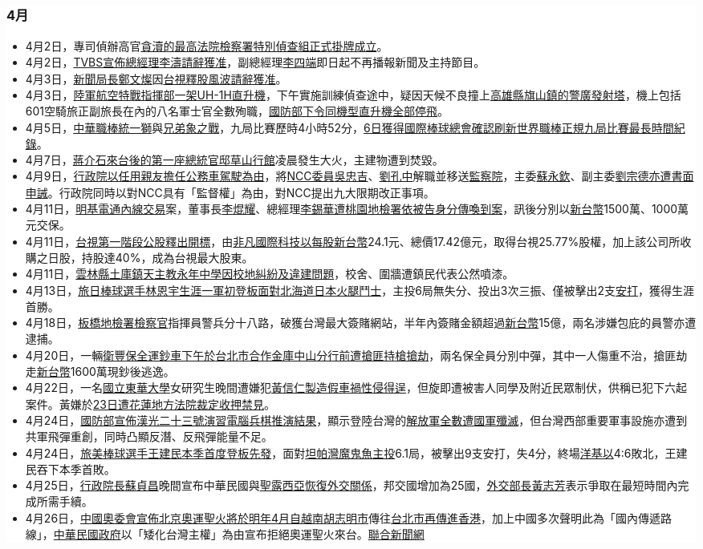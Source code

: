 ### 4月

  - 4月2日，專司偵辦高官[貪瀆的](https://zh.wikipedia.org/wiki/貪瀆 "wikilink")[最高法院檢察署](https://zh.wikipedia.org/wiki/中華民國最高法院檢察署 "wikilink")[特別偵查組正式掛牌成立](https://zh.wikipedia.org/wiki/特別偵查組 "wikilink")。
  - 4月2日，[TVBS宣佈總經理](https://zh.wikipedia.org/wiki/TVBS "wikilink")[李濤請辭獲准](https://zh.wikipedia.org/wiki/李濤_\(台灣\) "wikilink")，副總經理[李四端](../Page/李四端.md "wikilink")即日起不再播報新聞及主持節目。
  - 4月3日，[新聞局長](../Page/行政院新聞局.md "wikilink")[鄭文燦](../Page/鄭文燦.md "wikilink")因[台視釋股風波請辭獲准](https://zh.wikipedia.org/wiki/台視 "wikilink")。
  - 4月3日，[陸軍](../Page/中華民國陸軍.md "wikilink")[航空特戰指揮部一架](https://zh.wikipedia.org/wiki/航空特戰指揮部 "wikilink")[UH-1H直升機](https://zh.wikipedia.org/wiki/UH-1H "wikilink")，下午實施訓練偵查途中，疑因天候不良撞上[高雄縣](https://zh.wikipedia.org/wiki/高雄縣 "wikilink")[旗山鎮的](../Page/旗山區.md "wikilink")[警廣發射塔](https://zh.wikipedia.org/wiki/警察廣播電台 "wikilink")，機上包括601空騎旅正副旅長在內的八名軍士官全數殉職，[國防部下令同機型直升機全部停飛](https://zh.wikipedia.org/wiki/中華民國國防部 "wikilink")。
  - 4月5日，[中華職棒](https://zh.wikipedia.org/wiki/中華職棒 "wikilink")[統一獅](../Page/統一獅.md "wikilink")與[兄弟象之戰](https://zh.wikipedia.org/wiki/兄弟象 "wikilink")，九局比賽歷時4小時52分，[6日獲得](../Page/4月6日.md "wikilink")[國際棒球總會確認刷新世界職棒正規九局比賽最長時間紀錄](https://zh.wikipedia.org/wiki/國際棒球總會 "wikilink")。
  - 4月7日，[蔣介石來台後的第一座總統官邸](https://zh.wikipedia.org/wiki/蔣介石 "wikilink")[草山行館](../Page/草山行館.md "wikilink")凌晨發生大火，主建物遭到焚毀。
  - 4月9日，[行政院以任用親友擔任公務車駕駛為由](https://zh.wikipedia.org/wiki/中華民國行政院 "wikilink")，將[NCC委員](https://zh.wikipedia.org/wiki/行政院國家通訊傳播委員會 "wikilink")[吳忠吉](../Page/吳忠吉.md "wikilink")、[劉孔中](../Page/劉孔中.md "wikilink")解職並移送[監察院](../Page/監察院.md "wikilink")，主委[蘇永欽](../Page/蘇永欽.md "wikilink")、副主委[劉宗德亦遭書面申誡](https://zh.wikipedia.org/wiki/劉宗德 "wikilink")。行政院同時以對NCC具有「監督權」為由，對NCC提出九大限期改正事項。
  - 4月11日，[明基電通](../Page/明基電通.md "wikilink")[內線交易](../Page/內線交易.md "wikilink")案，董事長[李焜耀](../Page/李焜耀.md "wikilink")、總經理[李錫華遭](https://zh.wikipedia.org/wiki/李錫華 "wikilink")[桃園地檢署依被告身分傳喚到案](https://zh.wikipedia.org/wiki/台灣桃園地方法院檢察署 "wikilink")，訊後分別以[新台幣](https://zh.wikipedia.org/wiki/新台幣 "wikilink")1500萬、1000萬元交保。
  - 4月11日，[台視第一階段公股釋出開標](https://zh.wikipedia.org/wiki/台視 "wikilink")，由[非凡國際科技以每股新台幣](../Page/非凡電視台.md "wikilink")24.1元、總價17.42億元，取得台視25.77%股權，加上該公司所收購之日股，持股達40%，成為台視最大股東。
  - 4月11日，[雲林縣](https://zh.wikipedia.org/wiki/雲林縣 "wikilink")[土庫鎮](https://zh.wikipedia.org/wiki/土庫鎮 "wikilink")[天主教永年中學因校地糾紛及違建問題](https://zh.wikipedia.org/wiki/天主教永年中學 "wikilink")，校舍、圍牆遭鎮民代表公然噴漆。
  - 4月13日，[旅日棒球選手](../Page/旅日棒球選手.md "wikilink")[林恩宇生涯一軍初登板面對](https://zh.wikipedia.org/wiki/林恩宇 "wikilink")[北海道日本火腿鬥士](https://zh.wikipedia.org/wiki/北海道日本火腿鬥士 "wikilink")，主投6局無失分、投出3次三振、僅被擊出2支[安打](https://zh.wikipedia.org/wiki/安打 "wikilink")，獲得生涯首勝。
  - 4月18日，[板橋地檢署](https://zh.wikipedia.org/wiki/台灣板橋地方法院檢察署 "wikilink")[檢察官](../Page/檢察官.md "wikilink")指揮員警兵分十八路，破獲台灣最大簽賭網站，半年內簽賭金額超過[新台幣](https://zh.wikipedia.org/wiki/新台幣 "wikilink")15億，兩名涉嫌包庇的員警亦遭逮捕。
  - 4月20日，一輛[衛豐保全運鈔車下午於](https://zh.wikipedia.org/wiki/衛豐保全 "wikilink")[台北市](https://zh.wikipedia.org/wiki/台北市 "wikilink")[合作金庫中山分行前遭搶匪持槍搶劫](https://zh.wikipedia.org/wiki/合作金庫 "wikilink")，兩名保全員分別中彈，其中一人傷重不治，搶匪劫走[新台幣](https://zh.wikipedia.org/wiki/新台幣 "wikilink")1600萬現鈔後逃逸。
  - 4月22日，一名[國立東華大學](../Page/國立東華大學.md "wikilink")女研究生晚間遭嫌犯[黃信仁製造假車禍](https://zh.wikipedia.org/wiki/黃信仁 "wikilink")[性侵得逞](https://zh.wikipedia.org/wiki/性侵害 "wikilink")，但旋即遭被害人同學及附近民眾制伏，供稱已犯下六起案件。黃嫌於[23日遭](../Page/4月23日.md "wikilink")[花蓮地方法院裁定](https://zh.wikipedia.org/wiki/台灣花蓮地方法院 "wikilink")[收押禁見](../Page/羈押.md "wikilink")。
  - 4月24日，[國防部宣佈](https://zh.wikipedia.org/wiki/中華民國國防部 "wikilink")[漢光二十三號演習](../Page/漢光演習.md "wikilink")[電腦兵棋推演結果](https://zh.wikipedia.org/wiki/電腦兵棋推演 "wikilink")，顯示登陸台灣的[解放軍全數遭](https://zh.wikipedia.org/wiki/中國人民解放軍 "wikilink")[國軍殲滅](../Page/中華民國國軍.md "wikilink")，但台灣西部重要軍事設施亦遭到共軍飛彈重創，同時凸顯反潛、反飛彈能量不足。
  - 4月24日，[旅美棒球選手](../Page/旅美棒球選手.md "wikilink")[王建民本季首度登板先發](https://zh.wikipedia.org/wiki/王建民 "wikilink")，面對[坦帕灣魔鬼魚主投](https://zh.wikipedia.org/wiki/坦帕灣魔鬼魚 "wikilink")6.1局，被擊出9支安打，失4分，終場[洋基以](../Page/紐約洋基.md "wikilink")4:6敗北，王建民吞下本季首敗。
  - 4月25日，[行政院長](https://zh.wikipedia.org/wiki/中華民國行政院長 "wikilink")[蘇貞昌](../Page/蘇貞昌.md "wikilink")晚間宣布中華民國與[聖露西亞](https://zh.wikipedia.org/wiki/聖露西亞 "wikilink")[恢復外交關係](https://zh.wikipedia.org/wiki/建立外交關係 "wikilink")，邦交國增加為25國，[外交部長](../Page/中華民國外交部.md "wikilink")[黃志芳](../Page/黃志芳.md "wikilink")表示爭取在最短時間內完成所需手續。
  - 4月26日，[中國奧委會宣佈](https://zh.wikipedia.org/wiki/中國奧委會 "wikilink")[北京奧運](https://zh.wikipedia.org/wiki/2008年夏季奧林匹克運動會 "wikilink")[聖火將於](https://zh.wikipedia.org/wiki/奧運聖火 "wikilink")[明年4月自](../Page/2008年4月.md "wikilink")[越南](https://zh.wikipedia.org/wiki/越南 "wikilink")[胡志明市](../Page/胡志明市.md "wikilink")傳往[台北市再傳進](https://zh.wikipedia.org/wiki/台北市 "wikilink")[香港](../Page/香港.md "wikilink")，加上中國多次聲明此為「國內傳遞路線」，[中華民國政府](../Page/中華民國政府.md "wikilink")以「矮化台灣主權」為由宣布拒絕奧運聖火來台。[聯合新聞網](http://udn.com/NEWS/NATIONAL/NATS4/3821217.shtml)